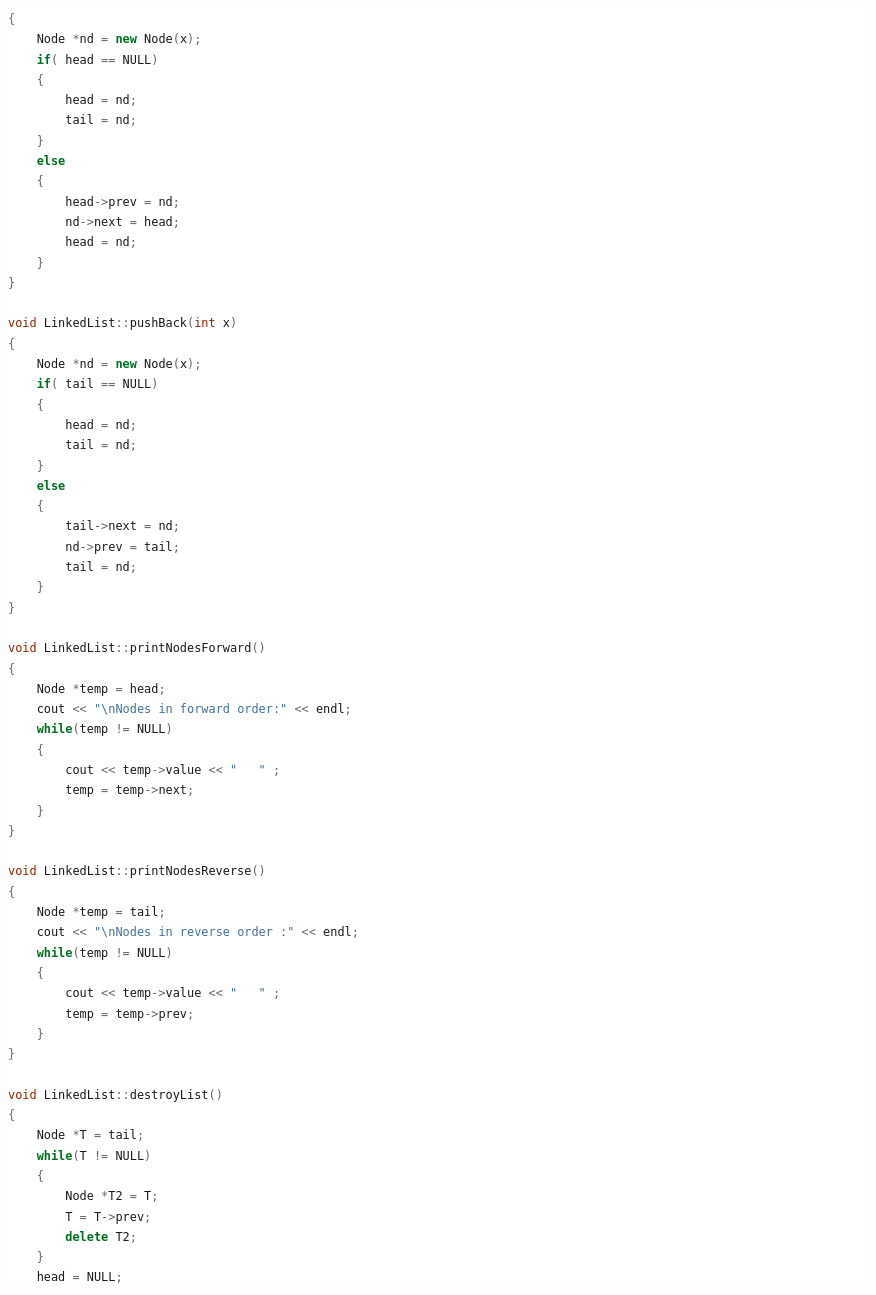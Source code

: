 ```cpp
{
	Node *nd = new Node(x);
	if( head == NULL)
	{
		head = nd;
		tail = nd;
	}
	else
	{
		head->prev = nd;
		nd->next = head;
		head = nd;
	}
}

void LinkedList::pushBack(int x)
{
	Node *nd = new Node(x);
	if( tail == NULL)
	{
		head = nd;
		tail = nd;
	}
	else
	{
		tail->next = nd;
		nd->prev = tail;
		tail = nd;
	}
}
 
void LinkedList::printNodesForward()
{
	Node *temp = head;
	cout << "\nNodes in forward order:" << endl;
	while(temp != NULL)
	{
		cout << temp->value << "   " ;
		temp = temp->next;
	}
}

void LinkedList::printNodesReverse()
{
	Node *temp = tail;
	cout << "\nNodes in reverse order :" << endl;
	while(temp != NULL)
	{
		cout << temp->value << "   " ;
		temp = temp->prev;
	}
}

void LinkedList::destroyList()
{
	Node *T = tail;
	while(T != NULL)
	{
		Node *T2 = T;
		T = T->prev;
		delete T2;
	}
	head = NULL;
```